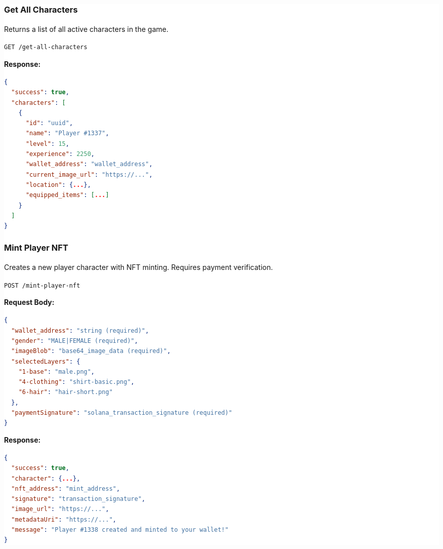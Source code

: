 ### Get All Characters

Returns a list of all active characters in the game.

```http
GET /get-all-characters
```

**Response:**

```json
{
  "success": true,
  "characters": [
    {
      "id": "uuid",
      "name": "Player #1337",
      "level": 15,
      "experience": 2250,
      "wallet_address": "wallet_address",
      "current_image_url": "https://...",
      "location": {...},
      "equipped_items": [...]
    }
  ]
}
```

### Mint Player NFT

Creates a new player character with NFT minting. Requires payment verification.

```http
POST /mint-player-nft
```

**Request Body:**

```json
{
  "wallet_address": "string (required)",
  "gender": "MALE|FEMALE (required)",
  "imageBlob": "base64_image_data (required)",
  "selectedLayers": {
    "1-base": "male.png",
    "4-clothing": "shirt-basic.png",
    "6-hair": "hair-short.png"
  },
  "paymentSignature": "solana_transaction_signature (required)"
}
```

**Response:**

```json
{
  "success": true,
  "character": {...},
  "nft_address": "mint_address",
  "signature": "transaction_signature",
  "image_url": "https://...",
  "metadataUri": "https://...",
  "message": "Player #1338 created and minted to your wallet!"
}
```

